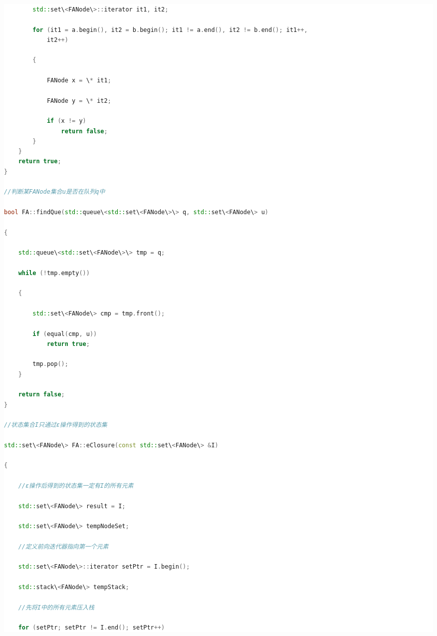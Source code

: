 ```cpp
        std::set\<FANode\>::iterator it1, it2;

        for (it1 = a.begin(), it2 = b.begin(); it1 != a.end(), it2 != b.end(); it1++,
            it2++)

        {

            FANode x = \* it1;

            FANode y = \* it2;

            if (x != y)
                return false;
        }
    }
    return true;
}

//判断某FANode集合u是否在队列q中

bool FA::findQue(std::queue\<std::set\<FANode\>\> q, std::set\<FANode\> u)

{

    std::queue\<std::set\<FANode\>\> tmp = q;

    while (!tmp.empty())

    {

        std::set\<FANode\> cmp = tmp.front();

        if (equal(cmp, u))
            return true;

        tmp.pop();
    }

    return false;
}

//状态集合I只通过ε操作得到的状态集

std::set\<FANode\> FA::eClosure(const std::set\<FANode\> &I)

{

    //ε操作后得到的状态集一定有I的所有元素

    std::set\<FANode\> result = I;

    std::set\<FANode\> tempNodeSet;

    //定义前向迭代器指向第一个元素

    std::set\<FANode\>::iterator setPtr = I.begin();

    std::stack\<FANode\> tempStack;

    //先将I中的所有元素压入栈

    for (setPtr; setPtr != I.end(); setPtr++)

```